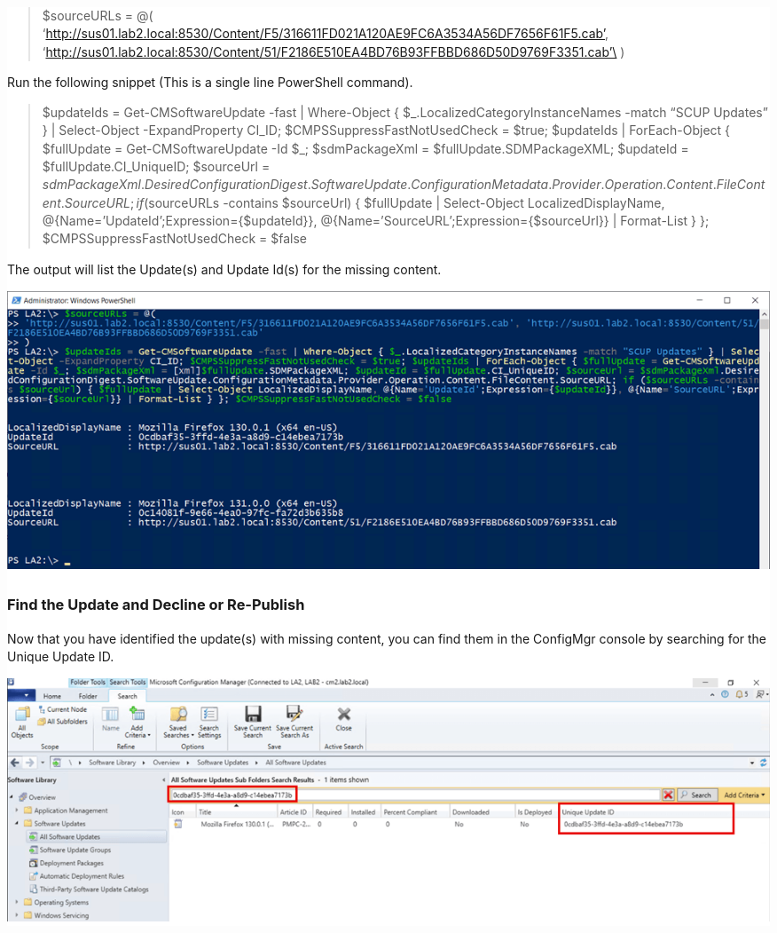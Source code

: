 > $sourceURLs = @(\
> ‘http://sus01.lab2.local:8530/Content/F5/316611FD021A120AE9FC6A3534A56DF7656F61F5.cab’, ‘http://sus01.lab2.local:8530/Content/51/F2186E510EA4BD76B93FFBBD686D50D9769F3351.cab’\
> )

Run the following snippet (This is a single line PowerShell command).

> $updateIds = Get-CMSoftwareUpdate -fast | Where-Object { $\_.LocalizedCategoryInstanceNames -match “SCUP Updates” } | Select-Object -ExpandProperty CI\_ID; $CMPSSuppressFastNotUsedCheck = $true; $updateIds | ForEach-Object { $fullUpdate = Get-CMSoftwareUpdate -Id $\_; $sdmPackageXml = $fullUpdate.SDMPackageXML; $updateId = $fullUpdate.CI\_UniqueID; $sourceUrl = $sdmPackageXml.DesiredConfigurationDigest.SoftwareUpdate.ConfigurationMetadata.Provider.Operation.Content.FileContent.SourceURL; if ($sourceURLs -contains $sourceUrl) { $fullUpdate | Select-Object LocalizedDisplayName, @{Name=’UpdateId’;Expression={$updateId\}}, @{Name=’SourceURL’;Expression={$sourceUrl\}} | Format-List } }; $CMPSSuppressFastNotUsedCheck = $false

The output will list the Update(s) and Update Id(s) for the missing content.

![](/_images/missing_wsus_content_9-1.png)

### Find the Update and Decline or Re-Publish <a href="#h-find-the-update-and-decline-or-re-publish" id="h-find-the-update-and-decline-or-re-publish"></a>

Now that you have identified the update(s) with missing content, you can find them in the ConfigMgr console by searching for the Unique Update ID.

![](/_images/missing_wsus_content_10.png)
